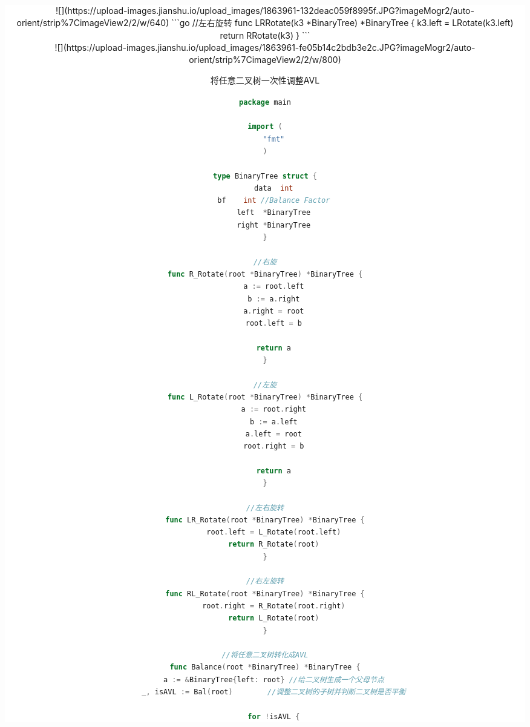 <center>![](https://upload-images.jianshu.io/upload_images/1863961-132deac059f8995f.JPG?imageMogr2/auto-orient/strip%7CimageView2/2/w/640)
```go
//左右旋转
func LRRotate(k3 *BinaryTree) *BinaryTree {
	k3.left = LRotate(k3.left)
	return RRotate(k3)
}
```
<center>![](https://upload-images.jianshu.io/upload_images/1863961-fe05b14c2bdb3e2c.JPG?imageMogr2/auto-orient/strip%7CimageView2/2/w/800)

将任意二叉树一次性调整AVL
```go
package main

import (
	"fmt"
)

type BinaryTree struct {
	data  int
	bf    int //Balance Factor
	left  *BinaryTree
	right *BinaryTree
}

//右旋
func R_Rotate(root *BinaryTree) *BinaryTree {
	a := root.left
	b := a.right
	a.right = root
	root.left = b

	return a
}

//左旋
func L_Rotate(root *BinaryTree) *BinaryTree {
	a := root.right
	b := a.left
	a.left = root
	root.right = b

	return a
}

//左右旋转
func LR_Rotate(root *BinaryTree) *BinaryTree {
	root.left = L_Rotate(root.left)
	return R_Rotate(root)
}

//右左旋转
func RL_Rotate(root *BinaryTree) *BinaryTree {
	root.right = R_Rotate(root.right)
	return L_Rotate(root)
}

//将任意二叉树转化成AVL
func Balance(root *BinaryTree) *BinaryTree {
	a := &BinaryTree{left: root} //给二叉树生成一个父母节点
	_, isAVL := Bal(root)        //调整二叉树的子树并判断二叉树是否平衡

	for !isAVL {
```